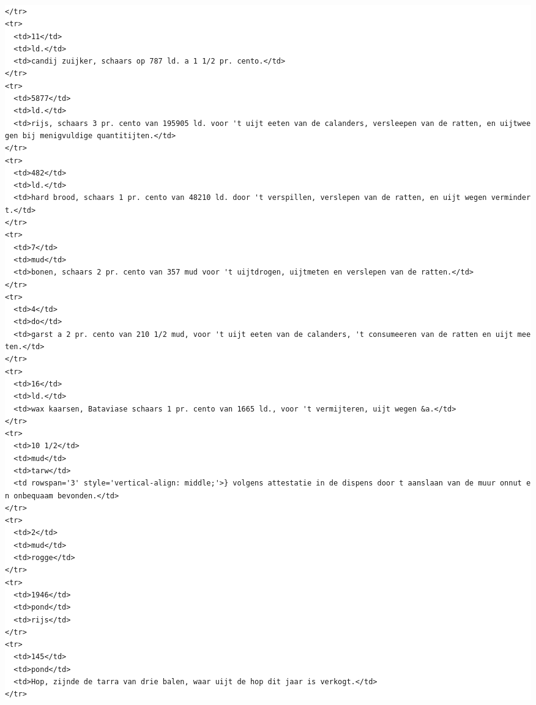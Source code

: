     </tr>
    <tr>
      <td>11</td>
      <td>ld.</td>
      <td>candij zuijker, schaars op 787 ld. a 1 1/2 pr. cento.</td>
    </tr>
    <tr>
      <td>5877</td>
      <td>ld.</td>
      <td>rijs, schaars 3 pr. cento van 195905 ld. voor 't uijt eeten van de calanders, versleepen van de ratten, en uijtweegen bij menigvuldige quantitijten.</td>
    </tr>
    <tr>
      <td>482</td>
      <td>ld.</td>
      <td>hard brood, schaars 1 pr. cento van 48210 ld. door 't verspillen, verslepen van de ratten, en uijt wegen vermindert.</td>
    </tr>
    <tr>
      <td>7</td>
      <td>mud</td>
      <td>bonen, schaars 2 pr. cento van 357 mud voor 't uijtdrogen, uijtmeten en verslepen van de ratten.</td>
    </tr>
    <tr>
      <td>4</td>
      <td>do</td>
      <td>garst a 2 pr. cento van 210 1/2 mud, voor 't uijt eeten van de calanders, 't consumeeren van de ratten en uijt meeten.</td>
    </tr>
    <tr>
      <td>16</td>
      <td>ld.</td>
      <td>wax kaarsen, Bataviase schaars 1 pr. cento van 1665 ld., voor 't vermijteren, uijt wegen &a.</td>
    </tr>
    <tr>
      <td>10 1/2</td>
      <td>mud</td>
      <td>tarw</td>
      <td rowspan='3' style='vertical-align: middle;'>} volgens attestatie in de dispens door t aanslaan van de muur onnut en onbequaam bevonden.</td>
    </tr>
    <tr>
      <td>2</td>
      <td>mud</td>
      <td>rogge</td>
    </tr>
    <tr>
      <td>1946</td>
      <td>pond</td>
      <td>rijs</td>
    </tr>
    <tr>
      <td>145</td>
      <td>pond</td>
      <td>Hop, zijnde de tarra van drie balen, waar uijt de hop dit jaar is verkogt.</td>
    </tr>
  </tbody>
</table>
